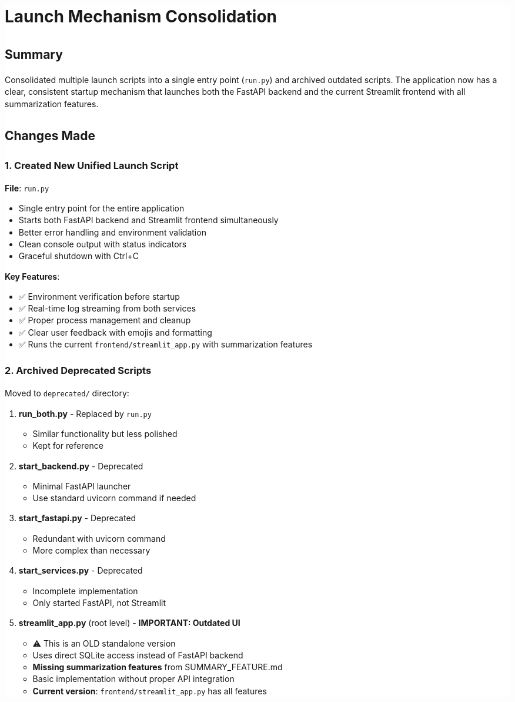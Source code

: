 # Launch Mechanism Consolidation

## Summary

Consolidated multiple launch scripts into a single entry point (`run.py`) and archived outdated scripts. The application now has a clear, consistent startup mechanism that launches both the FastAPI backend and the current Streamlit frontend with all summarization features.

## Changes Made

### 1. Created New Unified Launch Script

**File**: `run.py`
- Single entry point for the entire application
- Starts both FastAPI backend and Streamlit frontend simultaneously
- Better error handling and environment validation
- Clean console output with status indicators
- Graceful shutdown with Ctrl+C

**Key Features**:
- ✅ Environment verification before startup
- ✅ Real-time log streaming from both services
- ✅ Proper process management and cleanup
- ✅ Clear user feedback with emojis and formatting
- ✅ Runs the current `frontend/streamlit_app.py` with summarization features

### 2. Archived Deprecated Scripts

Moved to `deprecated/` directory:

1. **run_both.py** - Replaced by `run.py`
   - Similar functionality but less polished
   - Kept for reference

2. **start_backend.py** - Deprecated
   - Minimal FastAPI launcher
   - Use standard uvicorn command if needed

3. **start_fastapi.py** - Deprecated
   - Redundant with uvicorn command
   - More complex than necessary

4. **start_services.py** - Deprecated
   - Incomplete implementation
   - Only started FastAPI, not Streamlit

5. **streamlit_app.py** (root level) - **IMPORTANT: Outdated UI**
   - ⚠️ This is an OLD standalone version
   - Uses direct SQLite access instead of FastAPI backend
   - **Missing summarization features** from SUMMARY_FEATURE.md
   - Basic implementation without proper API integration
   - **Current version**: `frontend/streamlit_app.py` has all features

